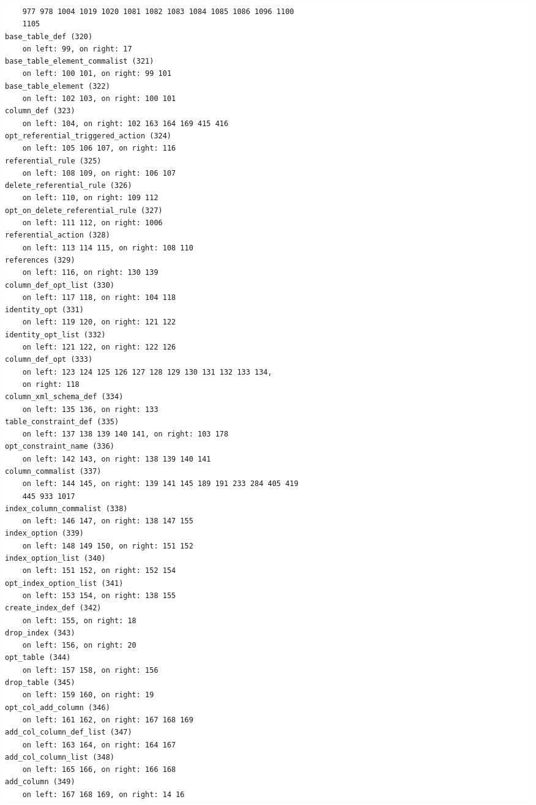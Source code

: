         977 978 1004 1019 1020 1081 1082 1083 1084 1085 1086 1096 1100
        1105
    base_table_def (320)
        on left: 99, on right: 17
    base_table_element_commalist (321)
        on left: 100 101, on right: 99 101
    base_table_element (322)
        on left: 102 103, on right: 100 101
    column_def (323)
        on left: 104, on right: 102 163 164 169 415 416
    opt_referential_triggered_action (324)
        on left: 105 106 107, on right: 116
    referential_rule (325)
        on left: 108 109, on right: 106 107
    delete_referential_rule (326)
        on left: 110, on right: 109 112
    opt_on_delete_referential_rule (327)
        on left: 111 112, on right: 1006
    referential_action (328)
        on left: 113 114 115, on right: 108 110
    references (329)
        on left: 116, on right: 130 139
    column_def_opt_list (330)
        on left: 117 118, on right: 104 118
    identity_opt (331)
        on left: 119 120, on right: 121 122
    identity_opt_list (332)
        on left: 121 122, on right: 122 126
    column_def_opt (333)
        on left: 123 124 125 126 127 128 129 130 131 132 133 134,
        on right: 118
    column_xml_schema_def (334)
        on left: 135 136, on right: 133
    table_constraint_def (335)
        on left: 137 138 139 140 141, on right: 103 178
    opt_constraint_name (336)
        on left: 142 143, on right: 138 139 140 141
    column_commalist (337)
        on left: 144 145, on right: 139 141 145 189 191 233 284 405 419
        445 933 1017
    index_column_commalist (338)
        on left: 146 147, on right: 138 147 155
    index_option (339)
        on left: 148 149 150, on right: 151 152
    index_option_list (340)
        on left: 151 152, on right: 152 154
    opt_index_option_list (341)
        on left: 153 154, on right: 138 155
    create_index_def (342)
        on left: 155, on right: 18
    drop_index (343)
        on left: 156, on right: 20
    opt_table (344)
        on left: 157 158, on right: 156
    drop_table (345)
        on left: 159 160, on right: 19
    opt_col_add_column (346)
        on left: 161 162, on right: 167 168 169
    add_col_column_def_list (347)
        on left: 163 164, on right: 164 167
    add_col_column_list (348)
        on left: 165 166, on right: 166 168
    add_column (349)
        on left: 167 168 169, on right: 14 16